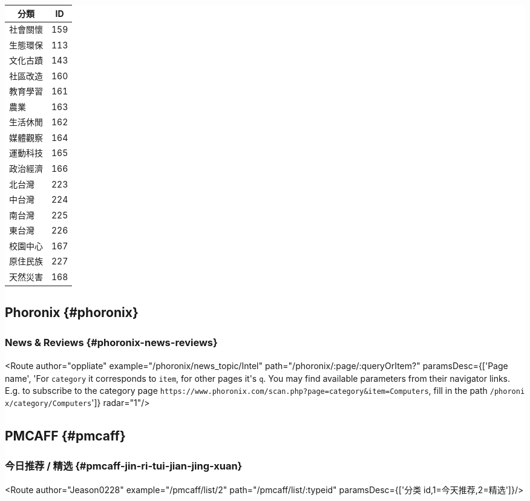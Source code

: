 | 分類     | ID  |
| -------- | --- |
| 社會關懷 | 159 |
| 生態環保 | 113 |
| 文化古蹟 | 143 |
| 社區改造 | 160 |
| 教育學習 | 161 |
| 農業     | 163 |
| 生活休閒 | 162 |
| 媒體觀察 | 164 |
| 運動科技 | 165 |
| 政治經濟 | 166 |
| 北台灣   | 223 |
| 中台灣   | 224 |
| 南台灣   | 225 |
| 東台灣   | 226 |
| 校園中心 | 167 |
| 原住民族 | 227 |
| 天然災害 | 168 |

</Route>

## Phoronix {#phoronix}

### News & Reviews {#phoronix-news-reviews}

<Route author="oppliate" example="/phoronix/news_topic/Intel" path="/phoronix/:page/:queryOrItem?" paramsDesc={['Page name', 'For `category` it corresponds to `item`, for other pages it\'s `q`. You may find available parameters from their navigator links. E.g. to subscribe to the category page `https://www.phoronix.com/scan.php?page=category&item=Computers`, fill in the path `/phoronix/category/Computers`']} radar="1"/>

## PMCAFF {#pmcaff}

### 今日推荐 / 精选 {#pmcaff-jin-ri-tui-jian-jing-xuan}

<Route author="Jeason0228" example="/pmcaff/list/2" path="/pmcaff/list/:typeid" paramsDesc={['分类 id,1=今天推荐,2=精选']}/>

